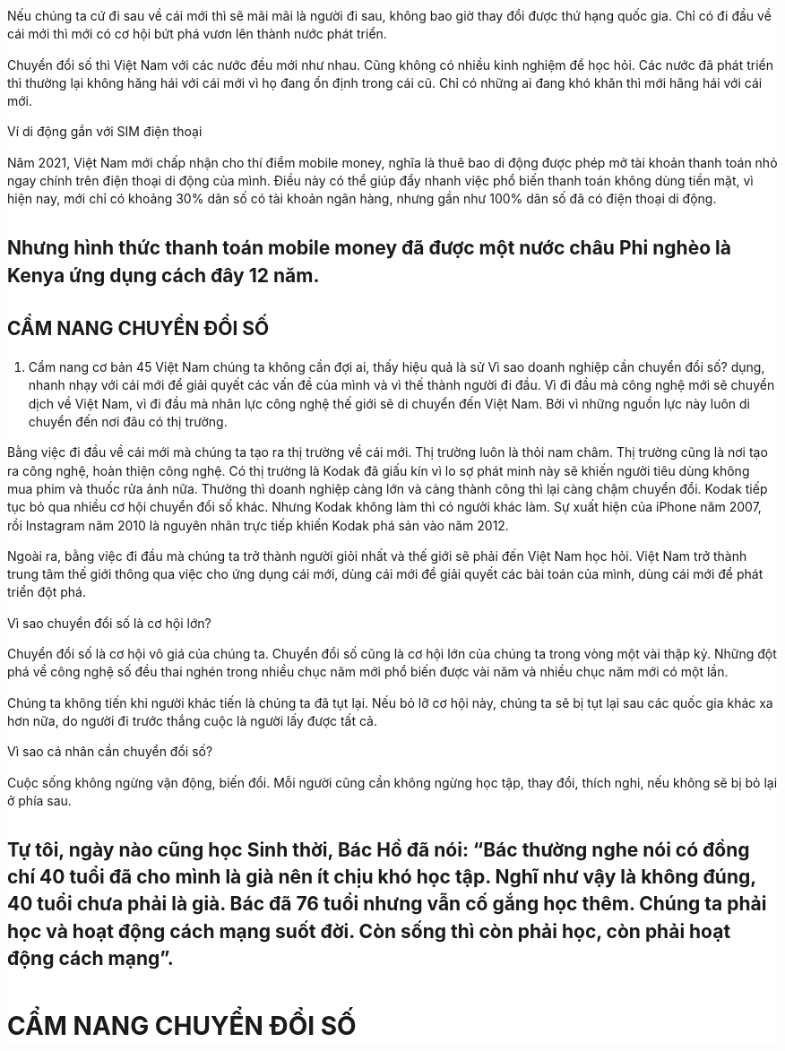 Nếu chúng ta cứ đi sau về cái mới thì sẽ mãi mãi là người đi sau, không bao giờ thay đổi được thứ hạng quốc gia. Chỉ có đi đầu về cái mới thì mới có cơ hội bứt phá vươn lên thành nước phát triển.

Chuyển đổi số thì Việt Nam với các nước đều mới như nhau. Cũng không có nhiều kinh nghiệm để học hỏi. Các nước đã phát triển thì thường lại không hăng hái với cái mới vì họ đang ổn định trong cái cũ. Chỉ có những ai đang khó khăn thì mới hăng hái với cái mới.

Ví di động gắn với SIM điện thoại

Năm 2021, Việt Nam mới chấp nhận cho thí điểm mobile money, nghĩa là thuê bao di động được phép mở tài khoản thanh toán nhỏ ngay chính trên điện thoại di động của mình. Điều này có thể giúp đẩy nhanh việc phổ biến thanh toán không dùng tiền mặt, vì hiện nay, mới chỉ có khoảng 30% dân số có tài khoản ngân hàng, nhưng gần như 100% dân số đã có điện thoại di động.

Nhưng hình thức thanh toán mobile money đã được một nước châu Phi nghèo là Kenya ứng dụng cách đây 12 năm.
---
## CẨM NANG CHUYỂN ĐỔI SỐ

01. Cẩm nang cơ bản
45
Việt Nam chúng ta không cần đợi ai, thấy hiệu quả là sử Vì sao doanh nghiệp cần chuyển đổi số? dụng, nhanh nhạy với cái mới để giải quyết các vấn đề của mình và vì thế thành người đi đầu. Vì đi đầu mà công nghệ mới sẽ chuyển dịch về Việt Nam, vì đi đầu mà nhân lực công nghệ thế giới sẽ di chuyển đến Việt Nam. Bởi vì những nguồn lực này luôn di chuyển đến nơi đâu có thị trường.

Bằng việc đi đầu về cái mới mà chúng ta tạo ra thị trường về cái mới. Thị trường luôn là thỏi nam châm. Thị trường cũng là nơi tạo ra công nghệ, hoàn thiện công nghệ. Có thị trường là Kodak đã giấu kín vì lo sợ phát minh này sẽ khiến người tiêu dùng không mua phim và thuốc rửa ảnh nữa. Thường thì doanh nghiệp càng lớn và càng thành công thì lại càng chậm chuyển đổi. Kodak tiếp tục bỏ qua nhiều cơ hội chuyển đổi số khác. Nhưng Kodak không làm thì có người khác làm. Sự xuất hiện của iPhone năm 2007, rồi Instagram năm 2010 là nguyên nhân trực tiếp khiến Kodak phá sản vào năm 2012.

Ngoài ra, bằng việc đi đầu mà chúng ta trở thành người giỏi nhất và thế giới sẽ phải đến Việt Nam học hỏi. Việt Nam trở thành trung tâm thế giới thông qua việc cho ứng dụng cái mới, dùng cái mới để giải quyết các bài toán của mình, dùng cái mới để phát triển đột phá.

Vì sao chuyển đổi số là cơ hội lớn?

Chuyển đổi số là cơ hội vô giá của chúng ta. Chuyển đổi số cũng là cơ hội lớn của chúng ta trong vòng một vài thập kỷ. Những đột phá về công nghệ số đều thai nghén trong nhiều chục năm mới phổ biến được vài năm và nhiều chục năm mới có một lần.

Chúng ta không tiến khi người khác tiến là chúng ta đã tụt lại. Nếu bỏ lỡ cơ hội này, chúng ta sẽ bị tụt lại sau các quốc gia khác xa hơn nữa, do người đi trước thắng cuộc là người lấy được tất cả.

Vì sao cá nhân cần chuyển đổi số?

Cuộc sống không ngừng vận động, biến đổi. Mỗi người cũng cần không ngừng học tập, thay đổi, thích nghi, nếu không sẽ bị bỏ lại ở phía sau.

Tự tôi, ngày nào cũng học Sinh thời, Bác Hồ đã nói: “Bác thường nghe nói có đồng chí 40 tuổi đã cho mình là già nên ít chịu khó học tập. Nghĩ như vậy là không đúng, 40 tuổi chưa phải là già. Bác đã 76 tuổi nhưng vẫn cố gắng học thêm. Chúng ta phải học và hoạt động cách mạng suốt đời. Còn sống thì còn phải học, còn phải hoạt động cách mạng”.
---
# CẨM NANG CHUYỂN ĐỔI SỐ
